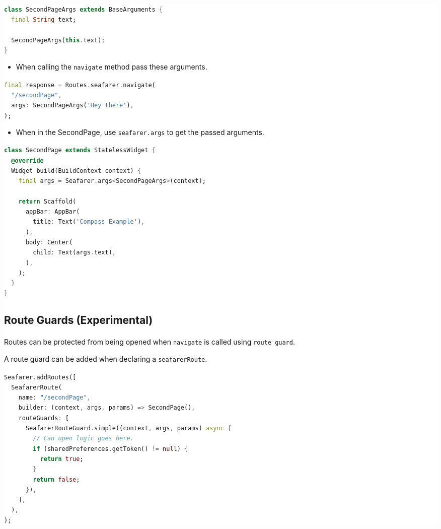 ```dart
class SecondPageArgs extends BaseArguments {
  final String text;

  SecondPageArgs(this.text);
}
```

- When calling the `navigate` method pass these arguments.

```dart
final response = Routes.seafarer.navigate(
  "/secondPage",
  args: SecondPageArgs('Hey there'),
);
```

- When in the SecondPage, use `seafarer.args` to get the passed arguments.

```dart
class SecondPage extends StatelessWidget {
  @override
  Widget build(BuildContext context) {
    final args = Seafarer.args<SecondPageArgs>(context);

    return Scaffold(
      appBar: AppBar(
        title: Text('Compass Example'),
      ),
      body: Center(
        child: Text(args.text),
      ),
    );
  }
}
```

## Route Guards (Experimental)

Routes can be protected from being opened when `navigate` is called using `route guard`.

A route guard can be added when declaring a `seafarerRoute`.

```dart
Seafarer.addRoutes([
  SeafarerRoute(
    name: "/secondPage",
    builder: (context, args, params) => SecondPage(),
    routeGuards: [
      SeafarerRouteGuard.simple((context, args, params) async {
        // Can open logic goes here.
        if (sharedPreferences.getToken() != null) {
          return true;
        }
        return false;
      }),
    ],
  ),
);
```
